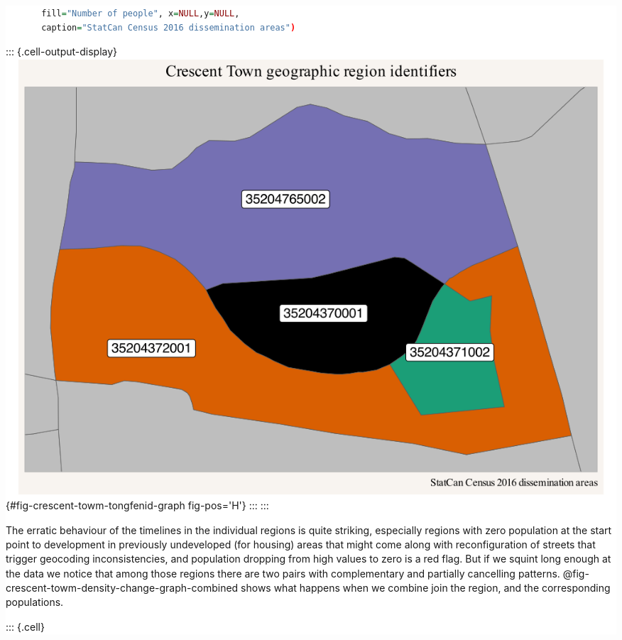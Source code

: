 ```{.r .cell-code}
       fill="Number of people", x=NULL,y=NULL,
       caption="StatCan Census 2016 dissemination areas")
```

::: {.cell-output-display}
![](index_files/figure-pdf/fig-crescent-towm-tongfenid-graph-1.svg){#fig-crescent-towm-tongfenid-graph fig-pos='H'}
:::
:::



The erratic behaviour of the timelines in the individual regions is quite striking, especially regions with zero population at the start point to development in previously undeveloped (for housing) areas that might come along with reconfiguration of streets that trigger geocoding inconsistencies, and population dropping from high values to zero is a red flag. But if we squint long enough at the data we notice that among those regions there are two pairs with complementary and partially cancelling patterns. @fig-crescent-towm-density-change-graph-combined shows what happens when we combine join the region, and the corresponding populations.



::: {.cell}
